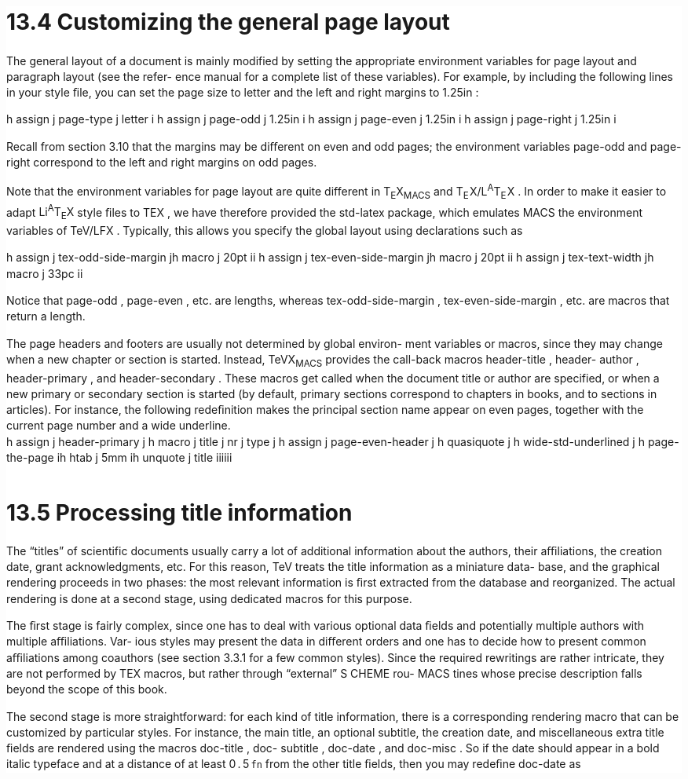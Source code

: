 # 13.4 Customizing the general page layout  

The general layout of a document is mainly modified by setting the appropriate environment variables for page layout and paragraph layout (see the refer- ence manual for a complete list of these variables). For example, by including the following lines in your style ﬁle, you can set the page size to  letter  and the left and right margins to  1.25in :  

h assign j page-type j letter i h assign j page-odd j 1.25in i h assign j page-even j 1.25in i h assign j page-right j 1.25in i  

Recall from section 3.10 that the margins may be diﬀerent on even and odd pages; the environment variables  page-odd  and  page-right  correspond to the left and right margins on odd pages.  

Note that the environment variables for page layout are quite different in  $\mathrm{T}_{\mathrm{E}}\mathrm{X}_{\mathrm{MACS}}$   and  $\mathrm{T_{E}\!X/L^{A}T_{E}\!X}$  . In order to make it easier to adapt  $\mathrm{Li^{A}T_{E}X}$   style ﬁles to TEX , we have therefore provided the  std-latex  package, which emulates MACS the environment variables of   $\mathrm{TeV/LFX}$  . Typically, this allows you specify the global layout using declarations such as  

h assign j tex-odd-side-margin jh macro j 20pt ii h assign j tex-even-side-margin jh macro j 20pt ii h assign j tex-text-width jh macro j 33pc ii  

Notice that  page-odd ,  page-even , etc. are lengths, whereas  tex-odd-side-margin , tex-even-side-margin , etc. are macros that return a length.  

The page headers and footers are usually not determined by global environ- ment variables or macros, since they may change when a new chapter or section is started. Instead,  $\mathrm{TeV}\mathrm{X}_{\mathrm{MACS}}$   provides the call-back macros  header-title ,  header- author ,  header-primary , and  header-secondary . These macros get called when the document title or author are specified, or when a new primary or secondary section is started (by default, primary sections correspond to chapters in books, and to sections in articles). For instance, the following redeﬁnition makes the principal section name appear on even pages, together with the current page number and a wide underline.  
h assign j header-primary j h macro j title j nr j type j h assign j page-even-header j h quasiquote j h wide-std-underlined j h page-the-page ih htab j 5mm ih unquote j title iiiiii  

# 13.5 Processing title information  

The “titles” of scientific documents usually carry a lot of additional information about the authors, their aﬃliations, the creation date, grant acknowledgments, etc. For this reason,   $\mathrm{TeV}$   treats the title information as a miniature data- base, and the graphical rendering proceeds in two phases: the most relevant information is ﬁrst extracted from the database and reorganized. The actual rendering is done at a second stage, using dedicated macros for this purpose.  

The ﬁrst stage is fairly complex, since one has to deal with various optional data ﬁelds and potentially multiple authors with multiple aﬃliations. Var- ious styles may present the data in diﬀerent orders and one has to decide how to present common aﬃliations among coauthors (see section 3.3.1 for a few common styles). Since the required rewritings are rather intricate, they are not performed by TEX  macros, but rather through “external” S CHEME  rou- MACS tines whose precise description falls beyond the scope of this book.  

The second stage is more straightforward: for each kind of title information, there is a corresponding rendering macro that can be customized by particular styles. For instance, the main title, an optional subtitle, the creation date, and miscellaneous extra title ﬁelds are rendered using the macros  doc-title ,  doc- subtitle ,  doc-date , and  doc-misc . So if the date should appear in a bold italic typeface and at a distance of at least  $0\,.\,5\,\mathtt{f n}$   from the other title ﬁelds, then you may redeﬁne  doc-date  as  
